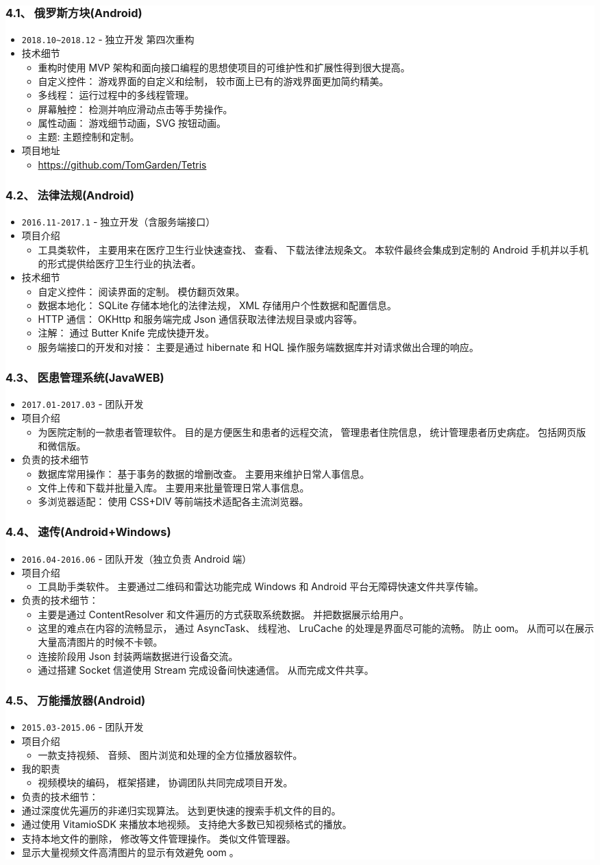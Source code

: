 
### 4.1、 俄罗斯方块(Android)
- `2018.10~2018.12` - 独立开发 第四次重构
- 技术细节
  - 重构时使用 MVP 架构和面向接口编程的思想使项目的可维护性和扩展性得到很大提高。
  - 自定义控件： 游戏界面的自定义和绘制， 较市面上已有的游戏界面更加简约精美。
  - 多线程： 运行过程中的多线程管理。
  - 屏幕触控： 检测并响应滑动点击等手势操作。
  - 属性动画： 游戏细节动画，SVG 按钮动画。
  - 主题: 主题控制和定制。
- 项目地址
  - https://github.com/TomGarden/Tetris

### 4.2、 法律法规(Android)
- `2016.11-2017.1` - 独立开发（含服务端接口）
- 项目介绍
  - 工具类软件， 主要用来在医疗卫生行业快速查找、 查看、 下载法律法规条文。 本软件最终会集成到定制的 Android 手机并以手机的形式提供给医疗卫生行业的执法者。
- 技术细节
  - 自定义控件： 阅读界面的定制。 模仿翻页效果。
  - 数据本地化： SQLite 存储本地化的法律法规， XML 存储用户个性数据和配置信息。
  - HTTP 通信： OKHttp 和服务端完成 Json 通信获取法律法规目录或内容等。
  - 注解： 通过 Butter Knife 完成快捷开发。
  - 服务端接口的开发和对接： 主要是通过 hibernate 和 HQL 操作服务端数据库并对请求做出合理的响应。

### 4.3、 医患管理系统(JavaWEB)
- `2017.01-2017.03` - 团队开发
- 项目介绍
  - 为医院定制的一款患者管理软件。 目的是方便医生和患者的远程交流， 管理患者住院信息， 统计管理患者历史病症。 包括网页版和微信版。
- 负责的技术细节
  - 数据库常用操作： 基于事务的数据的增删改查。 主要用来维护日常人事信息。
  - 文件上传和下载并批量入库。 主要用来批量管理日常人事信息。
  - 多浏览器适配： 使用 CSS+DIV 等前端技术适配各主流浏览器。

### 4.4、 速传(Android+Windows)
- `2016.04-2016.06` - 团队开发（独立负责 Android 端）
- 项目介绍
  - 工具助手类软件。 主要通过二维码和雷达功能完成 Windows 和 Android 平台无障碍快速文件共享传输。
- 负责的技术细节：
  - 主要是通过 ContentResolver 和文件遍历的方式获取系统数据。 并把数据展示给用户。
  - 这里的难点在内容的流畅显示， 通过 AsyncTask、 线程池、 LruCache 的处理是界面尽可能的流畅。 防止 oom。 从而可以在展示大量高清图片的时候不卡顿。
  - 连接阶段用 Json 封装两端数据进行设备交流。
  - 通过搭建 Socket 信道使用 Stream 完成设备间快速通信。 从而完成文件共享。

### 4.5、 万能播放器(Android)
- `2015.03-2015.06` - 团队开发
- 项目介绍
  - 一款支持视频、 音频、 图片浏览和处理的全方位播放器软件。
- 我的职责
  - 视频模块的编码， 框架搭建， 协调团队共同完成项目开发。
- 负责的技术细节：
 - 通过深度优先遍历的非递归实现算法。 达到更快速的搜索手机文件的目的。
 - 通过使用 VitamioSDK 来播放本地视频。 支持绝大多数已知视频格式的播放。
 - 支持本地文件的删除， 修改等文件管理操作。 类似文件管理器。
 - 显示大量视频文件高清图片的显示有效避免 oom 。
